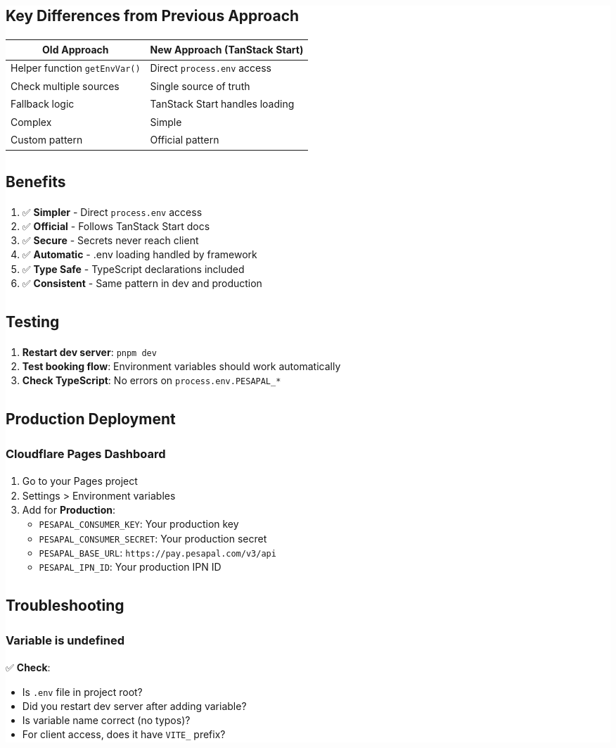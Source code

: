 ## Key Differences from Previous Approach

| Old Approach | New Approach (TanStack Start) |
|-------------|-------------------------------|
| Helper function `getEnvVar()` | Direct `process.env` access |
| Check multiple sources | Single source of truth |
| Fallback logic | TanStack Start handles loading |
| Complex | Simple |
| Custom pattern | Official pattern |

## Benefits

1. ✅ **Simpler** - Direct `process.env` access
2. ✅ **Official** - Follows TanStack Start docs
3. ✅ **Secure** - Secrets never reach client
4. ✅ **Automatic** - .env loading handled by framework
5. ✅ **Type Safe** - TypeScript declarations included
6. ✅ **Consistent** - Same pattern in dev and production

## Testing

1. **Restart dev server**: `pnpm dev`
2. **Test booking flow**: Environment variables should work automatically
3. **Check TypeScript**: No errors on `process.env.PESAPAL_*`

## Production Deployment

### Cloudflare Pages Dashboard

1. Go to your Pages project
2. Settings > Environment variables
3. Add for **Production**:
   - `PESAPAL_CONSUMER_KEY`: Your production key
   - `PESAPAL_CONSUMER_SECRET`: Your production secret
   - `PESAPAL_BASE_URL`: `https://pay.pesapal.com/v3/api`
   - `PESAPAL_IPN_ID`: Your production IPN ID

## Troubleshooting

### Variable is undefined

✅ **Check**:
- Is `.env` file in project root?
- Did you restart dev server after adding variable?
- Is variable name correct (no typos)?
- For client access, does it have `VITE_` prefix?
